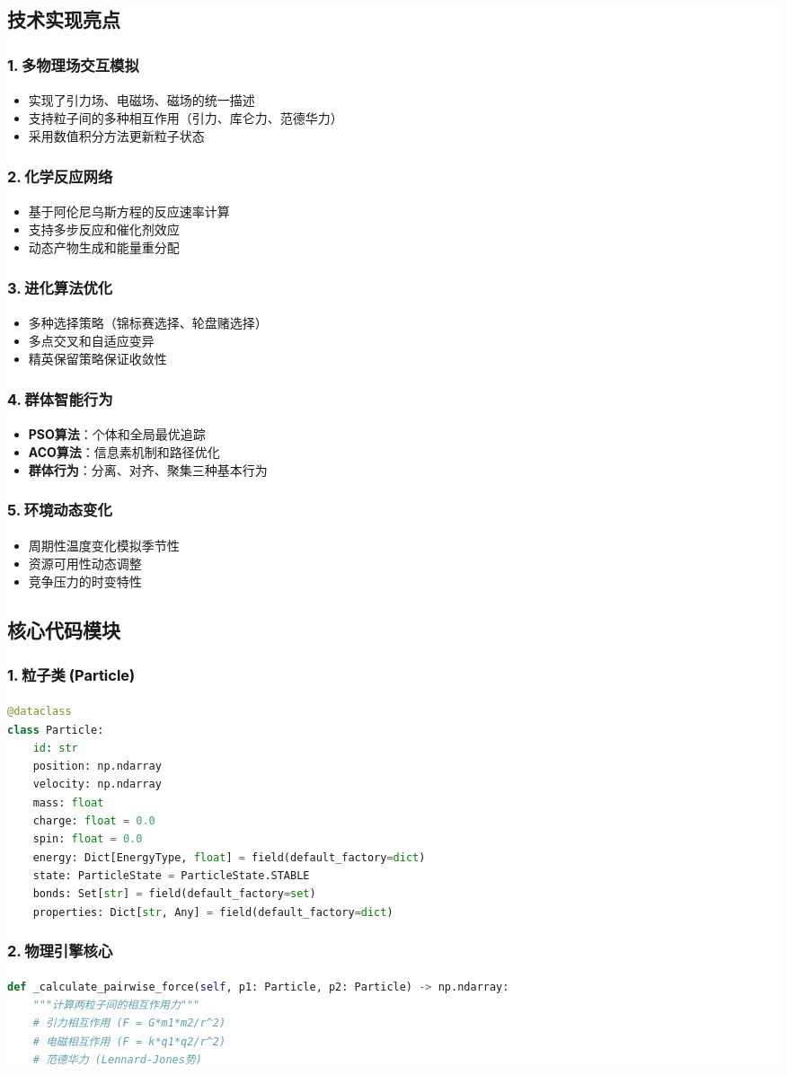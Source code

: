 ## 技术实现亮点

### 1. 多物理场交互模拟
- 实现了引力场、电磁场、磁场的统一描述
- 支持粒子间的多种相互作用（引力、库仑力、范德华力）
- 采用数值积分方法更新粒子状态

### 2. 化学反应网络
- 基于阿伦尼乌斯方程的反应速率计算
- 支持多步反应和催化剂效应
- 动态产物生成和能量重分配

### 3. 进化算法优化
- 多种选择策略（锦标赛选择、轮盘赌选择）
- 多点交叉和自适应变异
- 精英保留策略保证收敛性

### 4. 群体智能行为
- **PSO算法**：个体和全局最优追踪
- **ACO算法**：信息素机制和路径优化
- **群体行为**：分离、对齐、聚集三种基本行为

### 5. 环境动态变化
- 周期性温度变化模拟季节性
- 资源可用性动态调整
- 竞争压力的时变特性

## 核心代码模块

### 1. 粒子类 (Particle)
```python
@dataclass
class Particle:
    id: str
    position: np.ndarray
    velocity: np.ndarray
    mass: float
    charge: float = 0.0
    spin: float = 0.0
    energy: Dict[EnergyType, float] = field(default_factory=dict)
    state: ParticleState = ParticleState.STABLE
    bonds: Set[str] = field(default_factory=set)
    properties: Dict[str, Any] = field(default_factory=dict)
```

### 2. 物理引擎核心
```python
def _calculate_pairwise_force(self, p1: Particle, p2: Particle) -> np.ndarray:
    """计算两粒子间的相互作用力"""
    # 引力相互作用 (F = G*m1*m2/r^2)
    # 电磁相互作用 (F = k*q1*q2/r^2)
    # 范德华力 (Lennard-Jones势)
```
